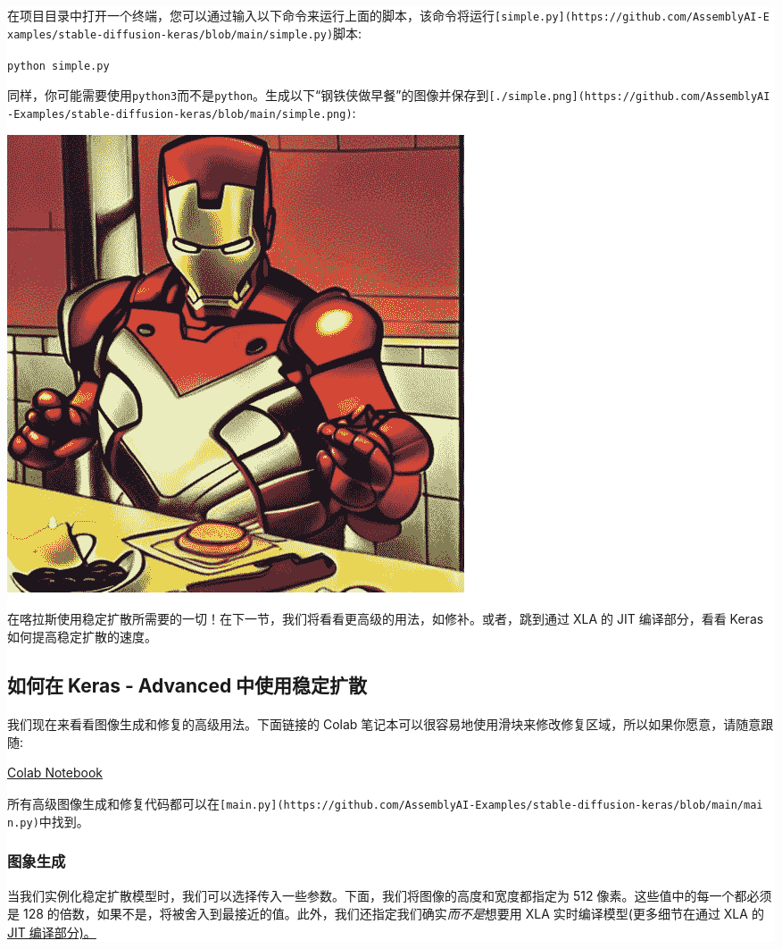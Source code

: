 在项目目录中打开一个终端，您可以通过输入以下命令来运行上面的脚本，该命令将运行`[simple.py](https://github.com/AssemblyAI-Examples/stable-diffusion-keras/blob/main/simple.py)`脚本:

```py
python simple.py
```

同样，你可能需要使用`python3`而不是`python`。生成以下“钢铁侠做早餐”的图像并保存到`[./simple.png](https://github.com/AssemblyAI-Examples/stable-diffusion-keras/blob/main/simple.png)`:

![](img/9439bbbfda68f189560222e630c292a4.png)

在喀拉斯使用稳定扩散所需要的一切！在下一节，我们将看看更高级的用法，如修补。或者，跳到通过 XLA 的 JIT 编译部分，看看 Keras 如何提高稳定扩散的速度。

## 如何在 Keras - Advanced 中使用稳定扩散

我们现在来看看图像生成和修复的高级用法。下面链接的 Colab 笔记本可以很容易地使用滑块来修改修复区域，所以如果你愿意，请随意跟随:

[Colab Notebook](https://colab.research.google.com/drive/11nZ1zrVrubKrzCwrISvDEtt1OHuGqOBw?usp=sharing)

所有高级图像生成和修复代码都可以在`[main.py](https://github.com/AssemblyAI-Examples/stable-diffusion-keras/blob/main/main.py)`中找到。

### 图象生成

当我们实例化稳定扩散模型时，我们可以选择传入一些参数。下面，我们将图像的高度和宽度都指定为 512 像素。这些值中的每一个都必须是 128 的倍数，如果不是，将被舍入到最接近的值。此外，我们还指定我们确实*而不是*想要用 XLA 实时编译模型(更多细节在通过 XLA 的 [JIT 编译部分)。](#jit-compilation-via-xla)
